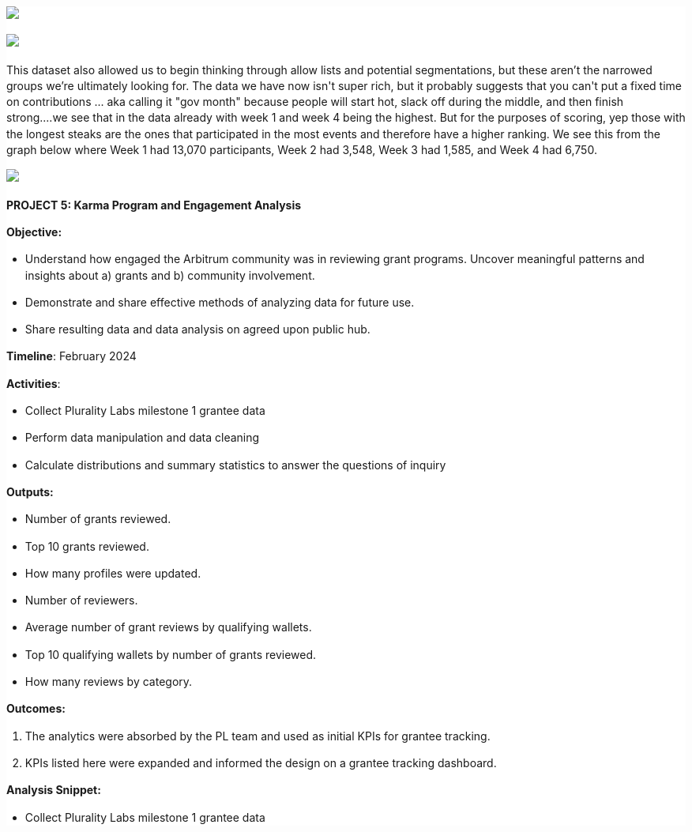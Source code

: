 ![](https://lh7-us.googleusercontent.com/7R54M4gOIyn3GVAsKlY_S_3nVUf54yATZccIKndssDogGnIis_2Fb7Ixom5wgaJzJ1_MNlgVuIJud1dTxAtofSitZeDbhYbc6Bn3hd5JcoCItZiEXati5l5bBDRpDaDEpVi1MamjT5GR)

![](https://lh7-us.googleusercontent.com/_BuEBs5QeJ0xw2Sb4QfB8mz0KDFPkoGGAakk6PwddlmkRsWMRd35qewEAyMs6klSl_aJ-_R--APys5W4r1rhgtxruineR06jJVKwMjrzuOFORaKAdJTUhaz3TbDdQK54rBtVDjyRbdpna5tEUXY68g)

This dataset also allowed us to begin thinking through allow lists and potential segmentations, but these aren’t the narrowed groups we’re ultimately looking for. The data we have now isn't super rich, but it probably suggests that you can't put a fixed time on contributions ... aka calling it "gov month" because people will start hot, slack off during the middle, and then finish strong....we see that in the data already with week 1 and week 4 being the highest. But for the purposes of scoring, yep those with the longest steaks are the ones that participated in the most events and therefore have a higher ranking. We see this from the graph below where Week 1 had 13,070 participants, Week 2 had 3,548, Week 3 had 1,585, and Week 4 had 6,750.

![](https://lh7-us.googleusercontent.com/Hc_ZP4mLJU2odpwpWkIU_bagVsmw_UgxsKxshQUtG62PcKGePwpHM_h8OzOIBicpnn7c17zOvaVbjcGqSXWLc5GWzAdRTRNl0fU_fOcBpbqPZZUz0QIgrpKVL7OG3ZULajm85XOOPmUQIl5DByW4vQ)

**PROJECT 5: Karma Program and Engagement Analysis**

**Objective:**

- Understand how engaged the Arbitrum community was in reviewing grant programs. Uncover meaningful patterns and insights about a) grants and b) community involvement.

- Demonstrate and share effective methods of analyzing data for future use.

- Share resulting data and data analysis on agreed upon public hub.

**Timeline**: February 2024

**Activities**: 

- Collect Plurality Labs milestone 1 grantee data

- Perform data manipulation and data cleaning

- Calculate distributions and summary statistics to answer the questions of inquiry

**Outputs:** 

- Number of grants reviewed.

- Top 10 grants reviewed.

- How many profiles were updated.

- Number of reviewers. 

- Average number of grant reviews by qualifying wallets.

- Top 10 qualifying wallets by number of grants reviewed.

- How many reviews by category.

**Outcomes:**  

1. The analytics were absorbed by the PL team and used as initial KPIs for grantee tracking.

2. KPIs listed here were expanded and informed the design on a grantee tracking dashboard.

**Analysis Snippet:**  

- Collect Plurality Labs milestone 1 grantee data
